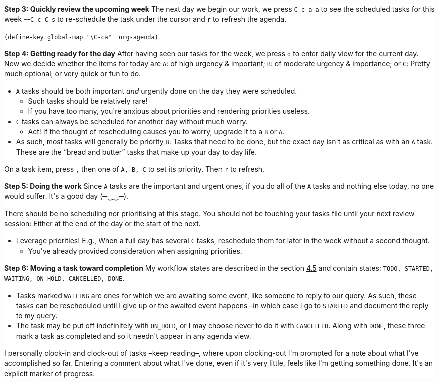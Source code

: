 **Step 3: Quickly review the upcoming week**
The next day we begin our work, we press `C-c a a` to see the 
scheduled tasks for this week --`C-c C-s` to re-schedule the 
task under the cursor and `r` to refresh the agenda.

    (define-key global-map "\C-ca" 'org-agenda)

**Step 4: Getting ready for the day**
After having seen our tasks for the week, we press `d` to enter daily view
for the current day. Now we decide whether the items for today are 
`A`: of high urgency & important; `B`: of moderate urgency & importance; or
`C`: Pretty much optional, or very quick or fun to do.

-   `A` tasks should be both important *and* urgently done on the day they were scheduled.
    -   Such tasks should be relatively rare!
    -   If you have too many, you're anxious about priorities and rendering
        priorities useless.
-   `C` tasks can always be scheduled for another day without much worry.
    -   Act! If the thought of rescheduling causes you to worry, upgrade it to a
        `B` or `A`.
-   As such, most tasks will generally be priority `B`: 
    Tasks that need to be done, but the exact day isn't as critical as with an
    `A` task. These are the “bread and butter” tasks that make up your day to day
    life.

On a task item, press `,` then one of `A, B, C` to set its priority.
Then `r` to refresh.

**Step 5: Doing the work**
Since `A` tasks are the important and urgent ones, if you do all of the `A` tasks and
nothing else today, no one would suffer. It's a good day (─‿‿─).

There should be no scheduling nor prioritising at this stage.
You should not be touching your tasks file until your next review session:
Either at the end of the day or the start of the next.

-   Leverage priorities! E.g., When a full day has several `C` tasks, reschedule
    them for later in the week without a second thought.
    -   You've already provided consideration when assigning priorities.

**Step 6: Moving a task toward completion**
My workflow states are described in the section
[4.5](#WorkflowStates) and contain states: `TODO, STARTED, WAITING, ON_HOLD, CANCELLED, DONE`.

-   Tasks marked `WAITING` are ones for which we are awaiting some event, like someone
    to reply to our query. As such, these tasks can be rescheduled until I give up
    or the awaited event happens &#x2013;in which case I go to `STARTED` and document
    the reply to my query.
-   The task may be put off indefinitely with `ON_HOLD`, or I may choose never to do it
    with `CANCELLED`. Along with `DONE`, these three mark a task as completed
    and so it needn't appear in any agenda view.

I personally clock-in and clock-out of tasks &#x2013;keep reading&#x2013;,
where upon clocking-out I'm prompted for a note about what I've accomplished
so far.
Entering a comment about what I've done, even if it's very little,
feels like I'm getting something done. It's an explicit marker of progress.
